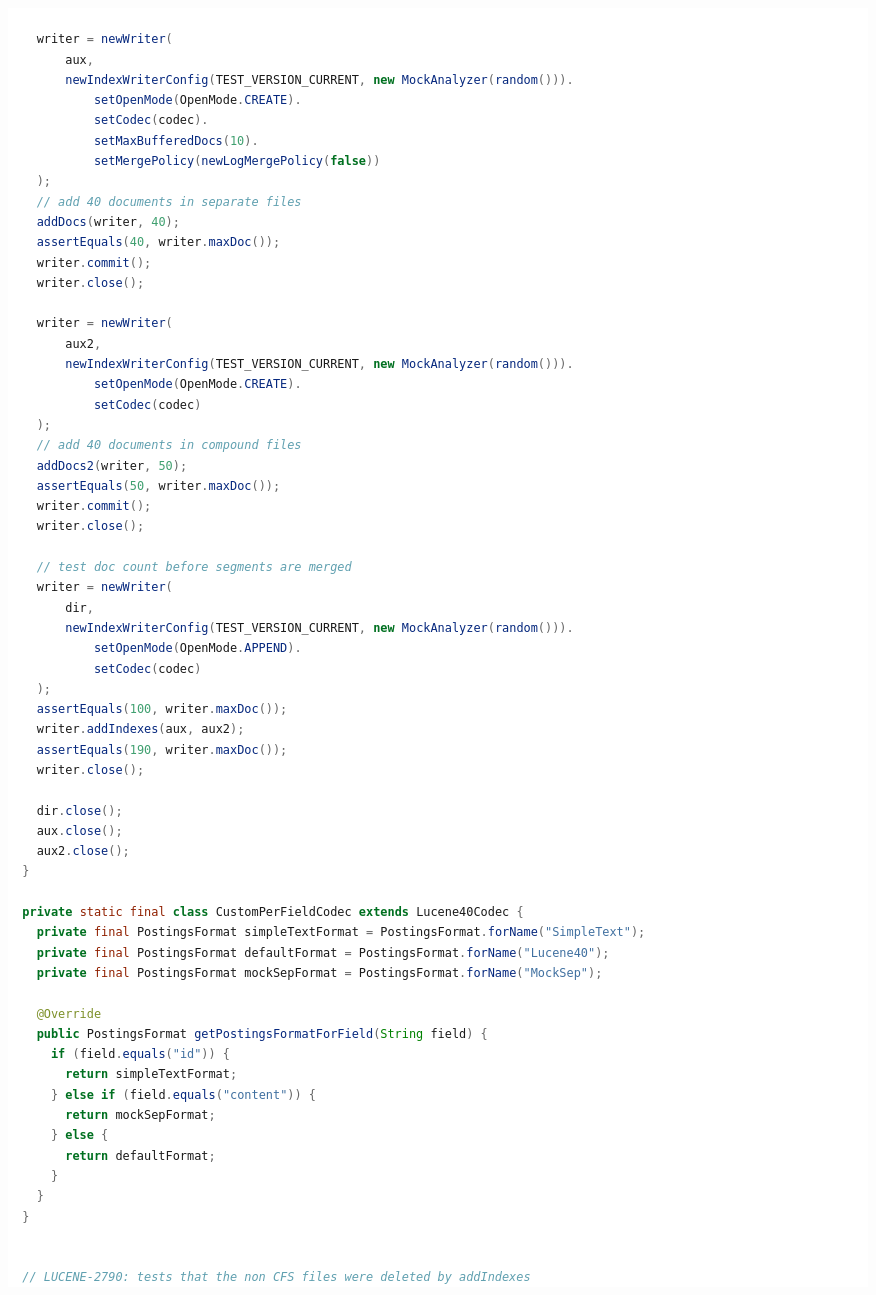 ```java

    writer = newWriter(
        aux,
        newIndexWriterConfig(TEST_VERSION_CURRENT, new MockAnalyzer(random())).
            setOpenMode(OpenMode.CREATE).
            setCodec(codec).
            setMaxBufferedDocs(10).
            setMergePolicy(newLogMergePolicy(false))
    );
    // add 40 documents in separate files
    addDocs(writer, 40);
    assertEquals(40, writer.maxDoc());
    writer.commit();
    writer.close();

    writer = newWriter(
        aux2,
        newIndexWriterConfig(TEST_VERSION_CURRENT, new MockAnalyzer(random())).
            setOpenMode(OpenMode.CREATE).
            setCodec(codec)
    );
    // add 40 documents in compound files
    addDocs2(writer, 50);
    assertEquals(50, writer.maxDoc());
    writer.commit();
    writer.close();

    // test doc count before segments are merged
    writer = newWriter(
        dir,
        newIndexWriterConfig(TEST_VERSION_CURRENT, new MockAnalyzer(random())).
            setOpenMode(OpenMode.APPEND).
            setCodec(codec)
    );
    assertEquals(100, writer.maxDoc());
    writer.addIndexes(aux, aux2);
    assertEquals(190, writer.maxDoc());
    writer.close();

    dir.close();
    aux.close();
    aux2.close();
  }

  private static final class CustomPerFieldCodec extends Lucene40Codec {
    private final PostingsFormat simpleTextFormat = PostingsFormat.forName("SimpleText");
    private final PostingsFormat defaultFormat = PostingsFormat.forName("Lucene40");
    private final PostingsFormat mockSepFormat = PostingsFormat.forName("MockSep");

    @Override
    public PostingsFormat getPostingsFormatForField(String field) {
      if (field.equals("id")) {
        return simpleTextFormat;
      } else if (field.equals("content")) {
        return mockSepFormat;
      } else {
        return defaultFormat;
      }
    }
  }


  // LUCENE-2790: tests that the non CFS files were deleted by addIndexes
```